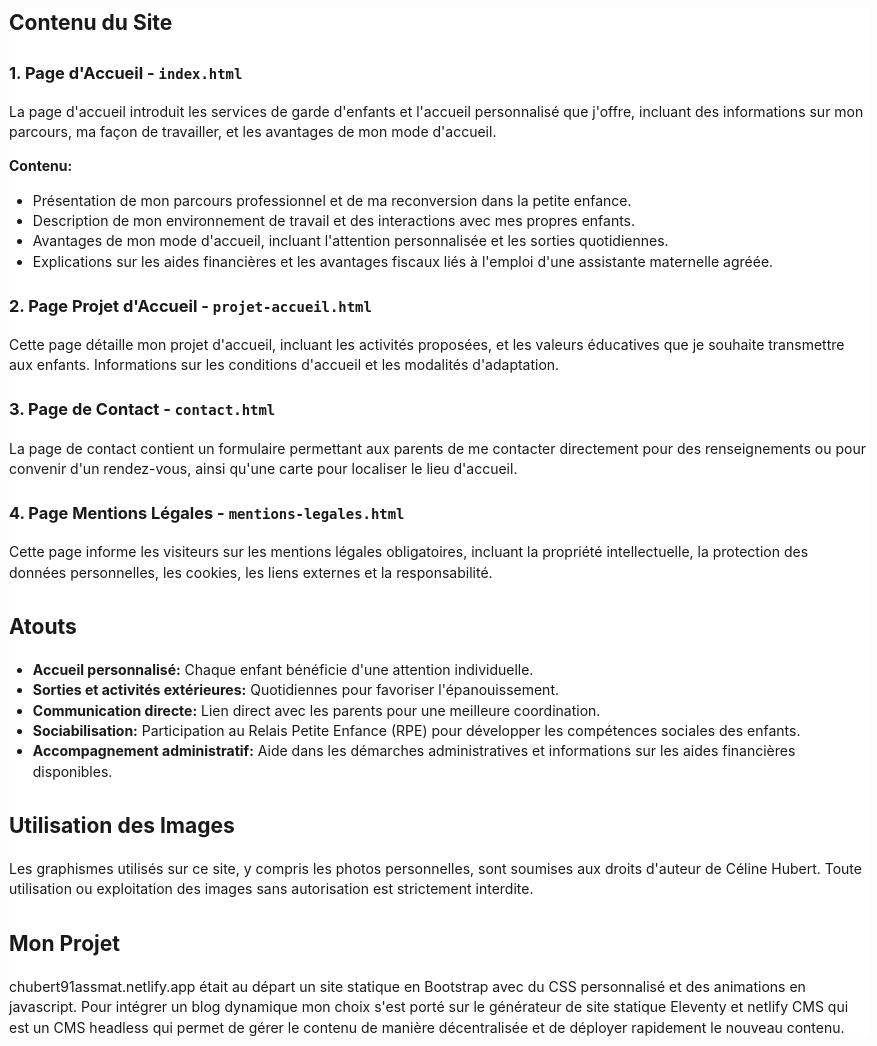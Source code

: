 
## Contenu du Site

### 1. Page d'Accueil - `index.html`
La page d'accueil introduit les services de garde d'enfants et l'accueil personnalisé que j'offre, incluant des informations sur mon parcours, ma façon de travailler, et les avantages de mon mode d'accueil.

**Contenu:**
- Présentation de mon parcours professionnel et de ma reconversion dans la petite enfance.
- Description de mon environnement de travail et des interactions avec mes propres enfants.
- Avantages de mon mode d'accueil, incluant l'attention personnalisée et les sorties quotidiennes.
- Explications sur les aides financières et les avantages fiscaux liés à l'emploi d'une assistante maternelle agréée.

### 2. Page Projet d'Accueil - `projet-accueil.html`
Cette page détaille mon projet d'accueil, incluant les activités proposées, et les valeurs éducatives que je souhaite transmettre aux enfants. Informations sur les conditions d'accueil et les modalités d'adaptation.

### 3. Page de Contact - `contact.html`
La page de contact contient un formulaire permettant aux parents de me contacter directement pour des renseignements ou pour convenir d'un rendez-vous, ainsi qu'une carte pour localiser le lieu d'accueil.

### 4. Page Mentions Légales - `mentions-legales.html`
Cette page informe les visiteurs sur les mentions légales obligatoires, incluant la propriété intellectuelle, la protection des données personnelles, les cookies, les liens externes et la responsabilité.

## Atouts
- **Accueil personnalisé:** Chaque enfant bénéficie d'une attention individuelle.
- **Sorties et activités extérieures:** Quotidiennes pour favoriser l'épanouissement.
- **Communication directe:** Lien direct avec les parents pour une meilleure coordination.
- **Sociabilisation:** Participation au Relais Petite Enfance (RPE) pour développer les compétences sociales des enfants.
- **Accompagnement administratif:** Aide dans les démarches administratives et informations sur les aides financières disponibles.


## Utilisation des Images
Les graphismes utilisés sur ce site, y compris les photos personnelles, sont soumises aux droits d'auteur de Céline Hubert. Toute utilisation ou exploitation des images sans autorisation est strictement interdite.


## Mon Projet

chubert91assmat.netlify.app était au départ un site statique en Bootstrap avec du CSS personnalisé et des animations en javascript. Pour intégrer un blog dynamique mon choix s'est porté sur le générateur de site statique Eleventy et netlify CMS qui est un CMS headless qui permet de gérer le contenu de manière décentralisée et de déployer rapidement le nouveau contenu.
